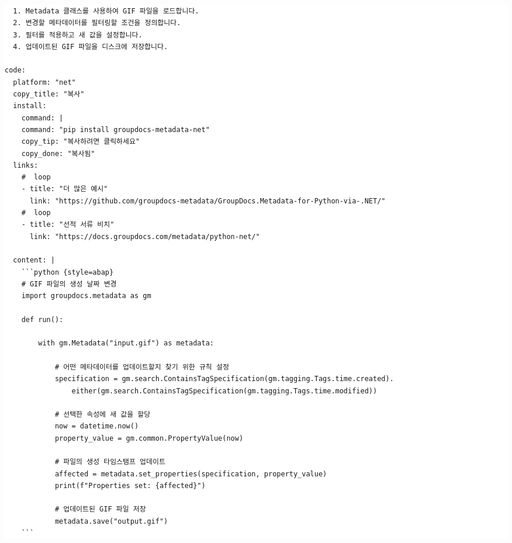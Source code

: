       1. Metadata 클래스를 사용하여 GIF 파일을 로드합니다.
      2. 변경할 메타데이터를 필터링할 조건을 정의합니다.
      3. 필터를 적용하고 새 값을 설정합니다.
      4. 업데이트된 GIF 파일을 디스크에 저장합니다.
   
    code:
      platform: "net"
      copy_title: "복사"
      install:
        command: |
        command: "pip install groupdocs-metadata-net"
        copy_tip: "복사하려면 클릭하세요"
        copy_done: "복사됨"
      links:
        #  loop
        - title: "더 많은 예시"
          link: "https://github.com/groupdocs-metadata/GroupDocs.Metadata-for-Python-via-.NET/"
        #  loop
        - title: "선적 서류 비치"
          link: "https://docs.groupdocs.com/metadata/python-net/"
          
      content: |
        ```python {style=abap}
        # GIF 파일의 생성 날짜 변경
        import groupdocs.metadata as gm

        def run():
            
            with gm.Metadata("input.gif") as metadata:

                # 어떤 메타데이터를 업데이트할지 찾기 위한 규칙 설정
                specification = gm.search.ContainsTagSpecification(gm.tagging.Tags.time.created).
                    either(gm.search.ContainsTagSpecification(gm.tagging.Tags.time.modified))

                # 선택한 속성에 새 값을 할당
                now = datetime.now()
                property_value = gm.common.PropertyValue(now)
                
                # 파일의 생성 타임스탬프 업데이트
                affected = metadata.set_properties(specification, property_value)
                print(f"Properties set: {affected}")

                # 업데이트된 GIF 파일 저장
                metadata.save("output.gif")
        ```     
